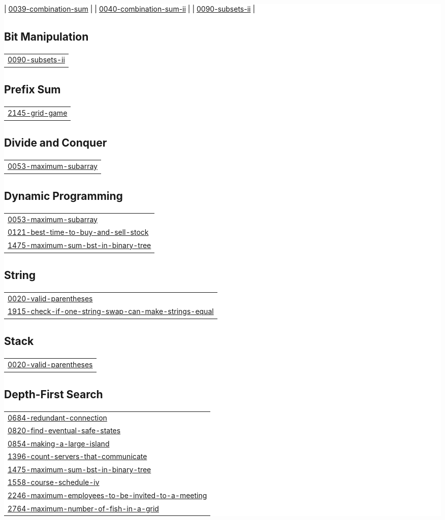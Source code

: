 | [0039-combination-sum](https://github.com/yuvrajinbhakti/DSA-CPP-/tree/master/0039-combination-sum) |
| [0040-combination-sum-ii](https://github.com/yuvrajinbhakti/DSA-CPP-/tree/master/0040-combination-sum-ii) |
| [0090-subsets-ii](https://github.com/yuvrajinbhakti/DSA-CPP-/tree/master/0090-subsets-ii) |
## Bit Manipulation
|  |
| ------- |
| [0090-subsets-ii](https://github.com/yuvrajinbhakti/DSA-CPP-/tree/master/0090-subsets-ii) |
## Prefix Sum
|  |
| ------- |
| [2145-grid-game](https://github.com/yuvrajinbhakti/DSA-CPP-/tree/master/2145-grid-game) |
## Divide and Conquer
|  |
| ------- |
| [0053-maximum-subarray](https://github.com/yuvrajinbhakti/DSA-CPP-/tree/master/0053-maximum-subarray) |
## Dynamic Programming
|  |
| ------- |
| [0053-maximum-subarray](https://github.com/yuvrajinbhakti/DSA-CPP-/tree/master/0053-maximum-subarray) |
| [0121-best-time-to-buy-and-sell-stock](https://github.com/yuvrajinbhakti/DSA-CPP-/tree/master/0121-best-time-to-buy-and-sell-stock) |
| [1475-maximum-sum-bst-in-binary-tree](https://github.com/yuvrajinbhakti/DSA-CPP-/tree/master/1475-maximum-sum-bst-in-binary-tree) |
## String
|  |
| ------- |
| [0020-valid-parentheses](https://github.com/yuvrajinbhakti/DSA-CPP-/tree/master/0020-valid-parentheses) |
| [1915-check-if-one-string-swap-can-make-strings-equal](https://github.com/yuvrajinbhakti/DSA-CPP-/tree/master/1915-check-if-one-string-swap-can-make-strings-equal) |
## Stack
|  |
| ------- |
| [0020-valid-parentheses](https://github.com/yuvrajinbhakti/DSA-CPP-/tree/master/0020-valid-parentheses) |
## Depth-First Search
|  |
| ------- |
| [0684-redundant-connection](https://github.com/yuvrajinbhakti/DSA-CPP-/tree/master/0684-redundant-connection) |
| [0820-find-eventual-safe-states](https://github.com/yuvrajinbhakti/DSA-CPP-/tree/master/0820-find-eventual-safe-states) |
| [0854-making-a-large-island](https://github.com/yuvrajinbhakti/DSA-CPP-/tree/master/0854-making-a-large-island) |
| [1396-count-servers-that-communicate](https://github.com/yuvrajinbhakti/DSA-CPP-/tree/master/1396-count-servers-that-communicate) |
| [1475-maximum-sum-bst-in-binary-tree](https://github.com/yuvrajinbhakti/DSA-CPP-/tree/master/1475-maximum-sum-bst-in-binary-tree) |
| [1558-course-schedule-iv](https://github.com/yuvrajinbhakti/DSA-CPP-/tree/master/1558-course-schedule-iv) |
| [2246-maximum-employees-to-be-invited-to-a-meeting](https://github.com/yuvrajinbhakti/DSA-CPP-/tree/master/2246-maximum-employees-to-be-invited-to-a-meeting) |
| [2764-maximum-number-of-fish-in-a-grid](https://github.com/yuvrajinbhakti/DSA-CPP-/tree/master/2764-maximum-number-of-fish-in-a-grid) |